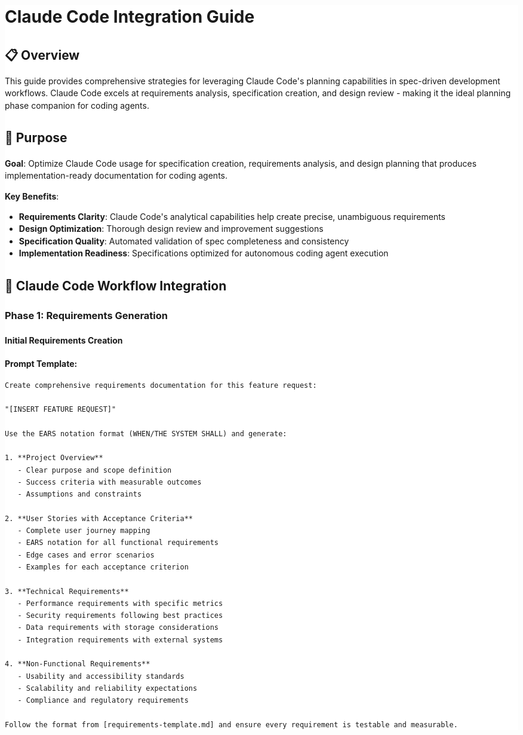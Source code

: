 # Claude Code Integration Guide

## 📋 Overview

This guide provides comprehensive strategies for leveraging Claude Code's planning capabilities in spec-driven development workflows. Claude Code excels at requirements analysis, specification creation, and design review - making it the ideal planning phase companion for coding agents.

## 🎯 Purpose

**Goal**: Optimize Claude Code usage for specification creation, requirements analysis, and design planning that produces implementation-ready documentation for coding agents.

**Key Benefits**:

- **Requirements Clarity**: Claude Code's analytical capabilities help create precise, unambiguous requirements
- **Design Optimization**: Thorough design review and improvement suggestions
- **Specification Quality**: Automated validation of spec completeness and consistency
- **Implementation Readiness**: Specifications optimized for autonomous coding agent execution

## 🚀 Claude Code Workflow Integration

### Phase 1: Requirements Generation

#### Initial Requirements Creation

**Prompt Template:**
```text
Create comprehensive requirements documentation for this feature request:

"[INSERT FEATURE REQUEST]"

Use the EARS notation format (WHEN/THE SYSTEM SHALL) and generate:

1. **Project Overview**
   - Clear purpose and scope definition
   - Success criteria with measurable outcomes
   - Assumptions and constraints

2. **User Stories with Acceptance Criteria**
   - Complete user journey mapping
   - EARS notation for all functional requirements
   - Edge cases and error scenarios
   - Examples for each acceptance criterion

3. **Technical Requirements**
   - Performance requirements with specific metrics
   - Security requirements following best practices
   - Data requirements with storage considerations
   - Integration requirements with external systems

4. **Non-Functional Requirements**
   - Usability and accessibility standards
   - Scalability and reliability expectations
   - Compliance and regulatory requirements

Follow the format from [requirements-template.md] and ensure every requirement is testable and measurable.
```
